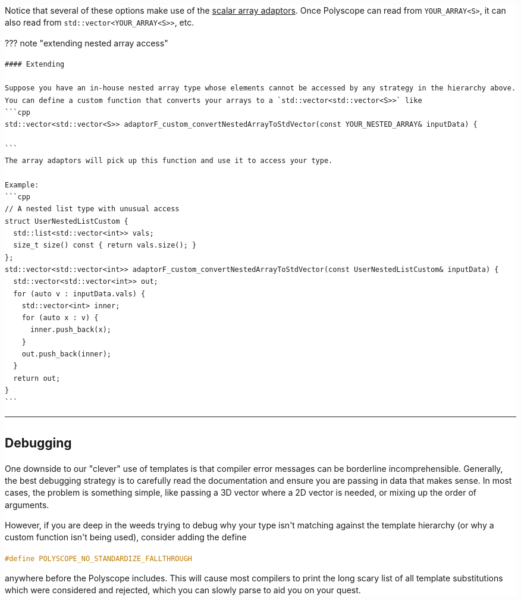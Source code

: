 
Notice that several of these options make use of the [scalar array adaptors](#scalar-arrays). Once Polyscope can read from `YOUR_ARRAY<S>`, it can also read from `std::vector<YOUR_ARRAY<S>>`, etc.

??? note "extending nested array access"

    #### Extending

    Suppose you have an in-house nested array type whose elements cannot be accessed by any strategy in the hierarchy above. You can define a custom function that converts your arrays to a `std::vector<std::vector<S>>` like
    ```cpp
    std::vector<std::vector<S>> adaptorF_custom_convertNestedArrayToStdVector(const YOUR_NESTED_ARRAY& inputData) {

    ```
    The array adaptors will pick up this function and use it to access your type. 

    Example:
    ```cpp
    // A nested list type with unusual access
    struct UserNestedListCustom {
      std::list<std::vector<int>> vals;
      size_t size() const { return vals.size(); }
    };
    std::vector<std::vector<int>> adaptorF_custom_convertNestedArrayToStdVector(const UserNestedListCustom& inputData) {
      std::vector<std::vector<int>> out;
      for (auto v : inputData.vals) {
        std::vector<int> inner;
        for (auto x : v) {
          inner.push_back(x);
        }
        out.push_back(inner);
      }
      return out;
    }
    ```

---
## Debugging

One downside to our "clever" use of templates is that compiler error messages can be borderline incomprehensible. Generally, the best debugging strategy is to carefully read the documentation and ensure you are passing in data that makes sense. In most cases, the problem is something simple, like passing a 3D vector where a 2D vector is needed, or mixing up the order of arguments.

However, if you are deep in the weeds trying to debug why your type isn't matching against the template hierarchy (or why a custom function isn't being used), consider adding the define
```cpp
#define POLYSCOPE_NO_STANDARDIZE_FALLTHROUGH
```
anywhere before the Polyscope includes. This will cause most compilers to print the long scary list of all template substitutions which were considered and rejected, which you can slowly parse to aid you on your quest.
